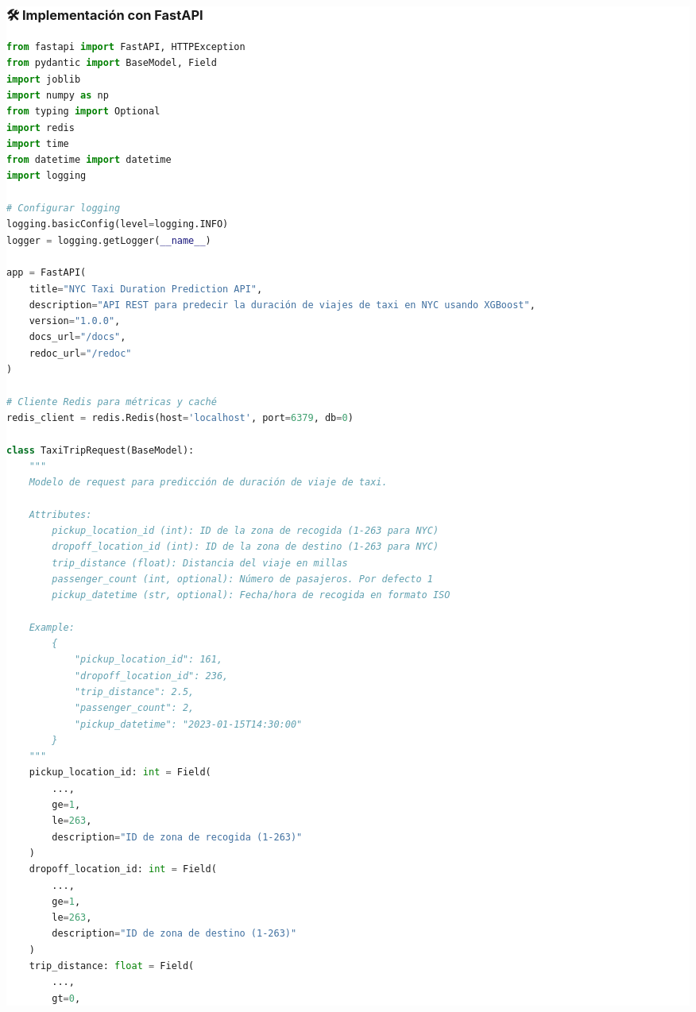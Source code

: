 ### 🛠️ Implementación con FastAPI

```python
from fastapi import FastAPI, HTTPException
from pydantic import BaseModel, Field
import joblib
import numpy as np
from typing import Optional
import redis
import time
from datetime import datetime
import logging

# Configurar logging
logging.basicConfig(level=logging.INFO)
logger = logging.getLogger(__name__)

app = FastAPI(
    title="NYC Taxi Duration Prediction API",
    description="API REST para predecir la duración de viajes de taxi en NYC usando XGBoost",
    version="1.0.0",
    docs_url="/docs",
    redoc_url="/redoc"
)

# Cliente Redis para métricas y caché
redis_client = redis.Redis(host='localhost', port=6379, db=0)

class TaxiTripRequest(BaseModel):
    """
    Modelo de request para predicción de duración de viaje de taxi.

    Attributes:
        pickup_location_id (int): ID de la zona de recogida (1-263 para NYC)
        dropoff_location_id (int): ID de la zona de destino (1-263 para NYC)
        trip_distance (float): Distancia del viaje en millas
        passenger_count (int, optional): Número de pasajeros. Por defecto 1
        pickup_datetime (str, optional): Fecha/hora de recogida en formato ISO

    Example:
        {
            "pickup_location_id": 161,
            "dropoff_location_id": 236,
            "trip_distance": 2.5,
            "passenger_count": 2,
            "pickup_datetime": "2023-01-15T14:30:00"
        }
    """
    pickup_location_id: int = Field(
        ...,
        ge=1,
        le=263,
        description="ID de zona de recogida (1-263)"
    )
    dropoff_location_id: int = Field(
        ...,
        ge=1,
        le=263,
        description="ID de zona de destino (1-263)"
    )
    trip_distance: float = Field(
        ...,
        gt=0,
```